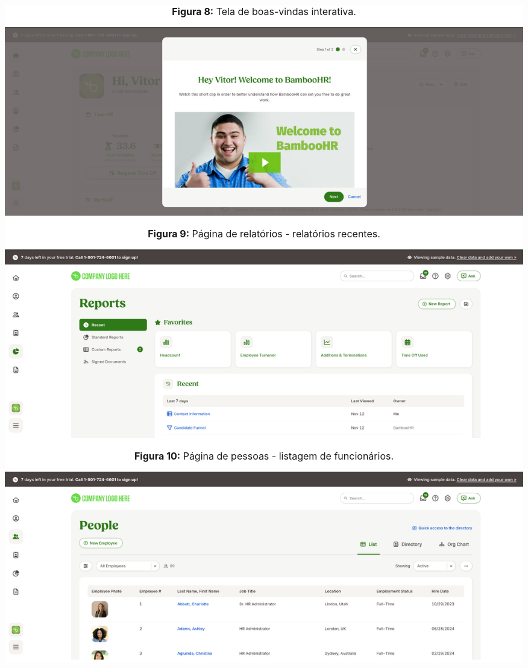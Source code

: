<font size="3"><p style="text-align: center"><b>Figura 8:</b> Tela de boas-vindas interativa.</p></font>
![Welcome](../assets/bamboohr/welcome.png)

<font size="3"><p style="text-align: center"><b>Figura 9:</b> Página de relatórios - relatórios recentes.</p></font>
![Report 1](../assets/bamboohr/Report-1.png)

<font size="3"><p style="text-align: center"><b>Figura 10:</b> Página de pessoas - listagem de funcionários.</p></font>
![People](../assets/bamboohr/People.png)
